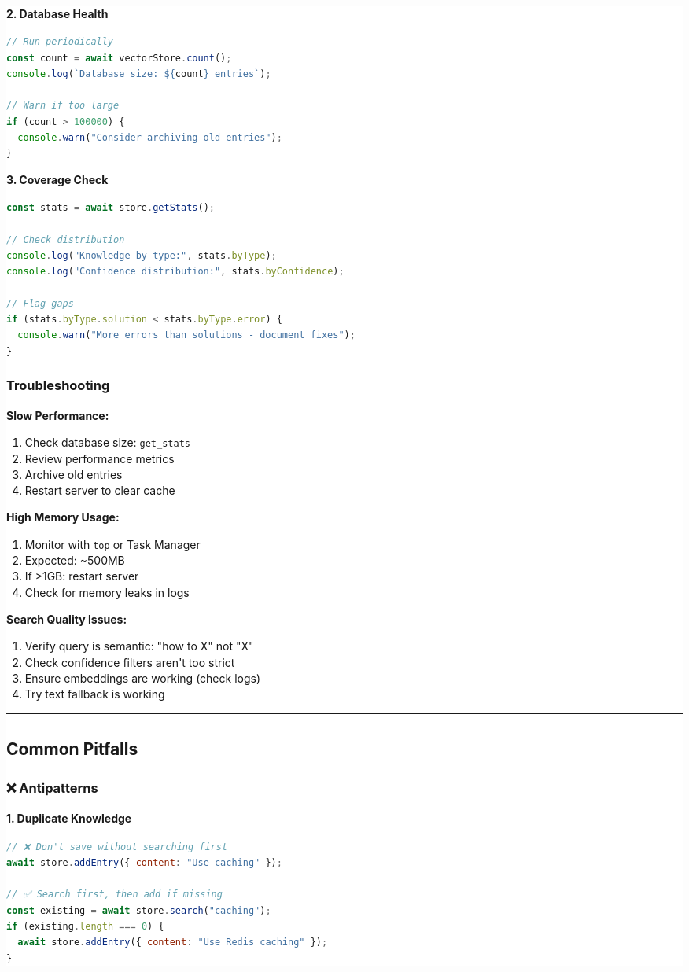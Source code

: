 **2. Database Health**
```javascript
// Run periodically
const count = await vectorStore.count();
console.log(`Database size: ${count} entries`);

// Warn if too large
if (count > 100000) {
  console.warn("Consider archiving old entries");
}
```

**3. Coverage Check**
```javascript
const stats = await store.getStats();

// Check distribution
console.log("Knowledge by type:", stats.byType);
console.log("Confidence distribution:", stats.byConfidence);

// Flag gaps
if (stats.byType.solution < stats.byType.error) {
  console.warn("More errors than solutions - document fixes");
}
```

### Troubleshooting

**Slow Performance:**
1. Check database size: `get_stats`
2. Review performance metrics
3. Archive old entries
4. Restart server to clear cache

**High Memory Usage:**
1. Monitor with `top` or Task Manager
2. Expected: ~500MB
3. If >1GB: restart server
4. Check for memory leaks in logs

**Search Quality Issues:**
1. Verify query is semantic: "how to X" not "X"
2. Check confidence filters aren't too strict
3. Ensure embeddings are working (check logs)
4. Try text fallback is working

---

## Common Pitfalls

### ❌ Antipatterns

**1. Duplicate Knowledge**
```javascript
// ❌ Don't save without searching first
await store.addEntry({ content: "Use caching" });

// ✅ Search first, then add if missing
const existing = await store.search("caching");
if (existing.length === 0) {
  await store.addEntry({ content: "Use Redis caching" });
}
```
